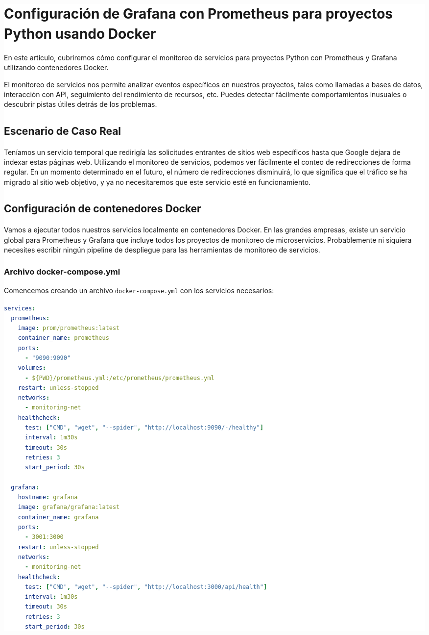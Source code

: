 
# Configuración de Grafana con Prometheus para proyectos Python usando Docker

En este artículo, cubriremos cómo configurar el monitoreo de servicios para proyectos Python con Prometheus y Grafana utilizando contenedores Docker.

El monitoreo de servicios nos permite analizar eventos específicos en nuestros proyectos, tales como llamadas a bases de datos, interacción con API, seguimiento del rendimiento de recursos, etc. Puedes detectar fácilmente comportamientos inusuales o descubrir pistas útiles detrás de los problemas.

## Escenario de Caso Real

Teníamos un servicio temporal que redirigía las solicitudes entrantes de sitios web específicos hasta que Google dejara de indexar estas páginas web. Utilizando el monitoreo de servicios, podemos ver fácilmente el conteo de redirecciones de forma regular. En un momento determinado en el futuro, el número de redirecciones disminuirá, lo que significa que el tráfico se ha migrado al sitio web objetivo, y ya no necesitaremos que este servicio esté en funcionamiento.

## Configuración de contenedores Docker

Vamos a ejecutar todos nuestros servicios localmente en contenedores Docker. En las grandes empresas, existe un servicio global para Prometheus y Grafana que incluye todos los proyectos de monitoreo de microservicios. Probablemente ni siquiera necesites escribir ningún pipeline de despliegue para las herramientas de monitoreo de servicios.

### Archivo docker-compose.yml

Comencemos creando un archivo `docker-compose.yml` con los servicios necesarios:

```yaml
services:
  prometheus:
    image: prom/prometheus:latest
    container_name: prometheus
    ports:
      - "9090:9090"
    volumes:
      - ${PWD}/prometheus.yml:/etc/prometheus/prometheus.yml
    restart: unless-stopped
    networks:
      - monitoring-net
    healthcheck:
      test: ["CMD", "wget", "--spider", "http://localhost:9090/-/healthy"]
      interval: 1m30s
      timeout: 30s
      retries: 3
      start_period: 30s

  grafana:
    hostname: grafana
    image: grafana/grafana:latest
    container_name: grafana
    ports:
      - 3001:3000
    restart: unless-stopped
    networks:
      - monitoring-net
    healthcheck:
      test: ["CMD", "wget", "--spider", "http://localhost:3000/api/health"]
      interval: 1m30s
      timeout: 30s
      retries: 3
      start_period: 30s
```